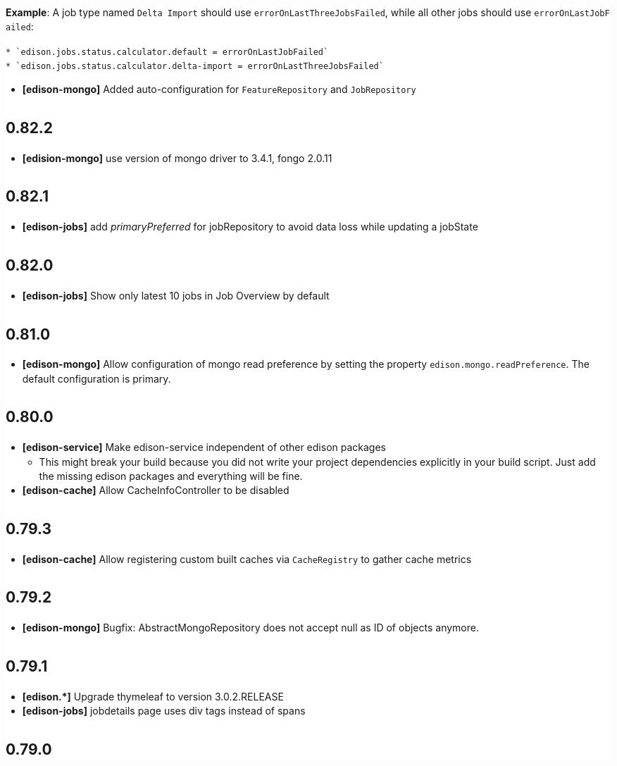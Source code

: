   **Example**: A job type named `Delta Import` should use `errorOnLastThreeJobsFailed`, while all other jobs
  should use `errorOnLastJobFailed`:

    * `edison.jobs.status.calculator.default = errorOnLastJobFailed`
    * `edison.jobs.status.calculator.delta-import = errorOnLastThreeJobsFailed`
* **[edison-mongo]** Added auto-configuration for `FeatureRepository` and `JobRepository`

## 0.82.2

* **[edision-mongo]** use version of mongo driver to 3.4.1, fongo 2.0.11

## 0.82.1

* **[edison-jobs]** add _primaryPreferred_ for jobRepository to avoid data loss while updating a jobState

## 0.82.0

* **[edison-jobs]** Show only latest 10 jobs in Job Overview by default

## 0.81.0

* **[edison-mongo]** Allow configuration of mongo read preference by setting the property `edison.mongo.readPreference`.
  The default configuration is primary.

## 0.80.0

* **[edison-service]** Make edison-service independent of other edison packages
    - This might break your build because you did not write your project dependencies explicitly in
      your build script. Just add the missing edison packages and everything will be fine.
* **[edison-cache]** Allow CacheInfoController to be disabled

## 0.79.3

* **[edison-cache]** Allow registering custom built caches via `CacheRegistry` to gather cache metrics

## 0.79.2

* **[edison-mongo]** Bugfix: AbstractMongoRepository does not accept null as ID of objects anymore.

## 0.79.1

* **[edison.*]** Upgrade thymeleaf to version 3.0.2.RELEASE
* **[edison-jobs]** jobdetails page uses div tags instead of spans

## 0.79.0
